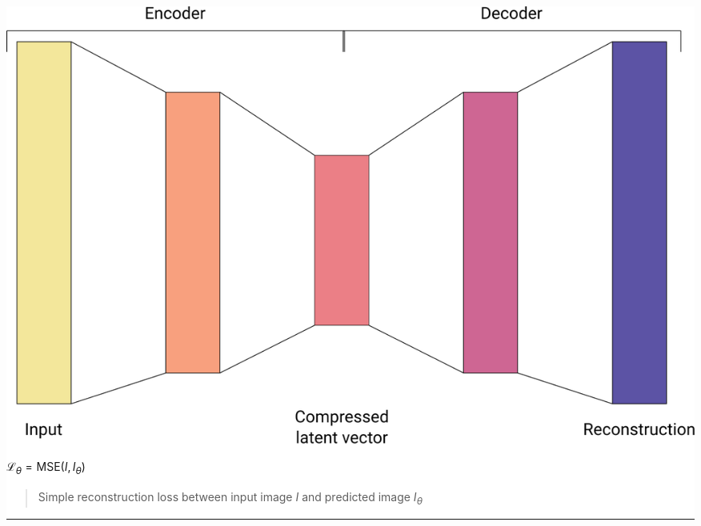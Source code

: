   <img src="figures/autoencoder.svg">

  </figure>
</div>

<div class="fragment">

$\mathscr{L}_\theta = \mathrm{MSE}(I, I_\theta)$

> Simple reconstruction loss between input image $I$ and predicted image $I_\theta$

</div>

----

<div>
  <figure>